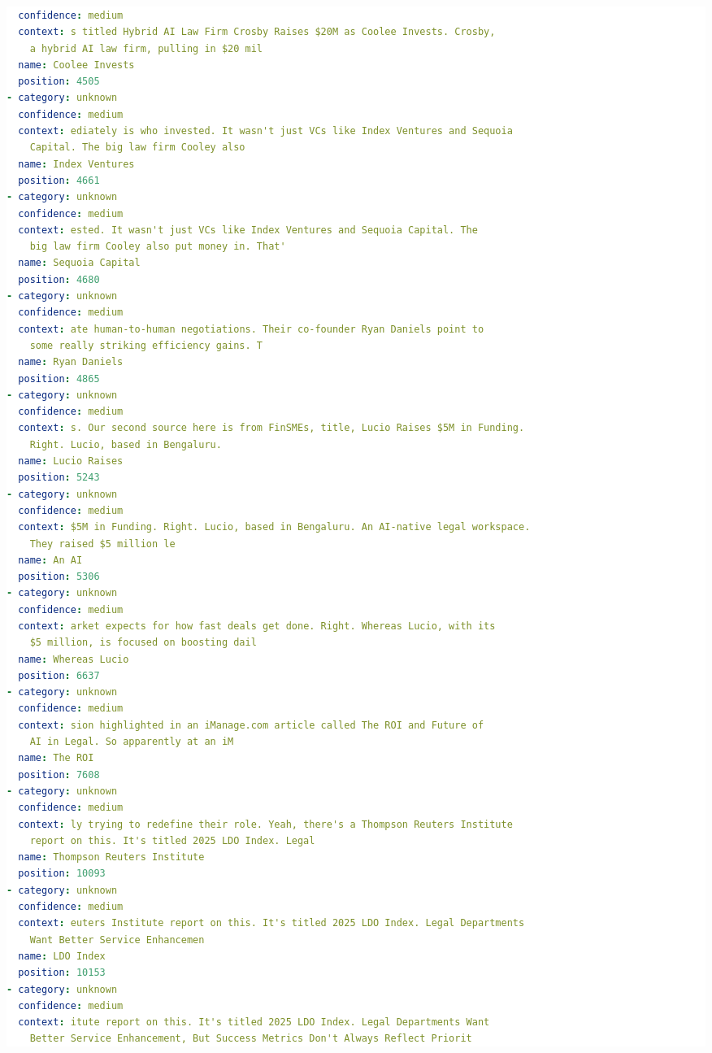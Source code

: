 ```yaml
  confidence: medium
  context: s titled Hybrid AI Law Firm Crosby Raises $20M as Coolee Invests. Crosby,
    a hybrid AI law firm, pulling in $20 mil
  name: Coolee Invests
  position: 4505
- category: unknown
  confidence: medium
  context: ediately is who invested. It wasn't just VCs like Index Ventures and Sequoia
    Capital. The big law firm Cooley also
  name: Index Ventures
  position: 4661
- category: unknown
  confidence: medium
  context: ested. It wasn't just VCs like Index Ventures and Sequoia Capital. The
    big law firm Cooley also put money in. That'
  name: Sequoia Capital
  position: 4680
- category: unknown
  confidence: medium
  context: ate human-to-human negotiations. Their co-founder Ryan Daniels point to
    some really striking efficiency gains. T
  name: Ryan Daniels
  position: 4865
- category: unknown
  confidence: medium
  context: s. Our second source here is from FinSMEs, title, Lucio Raises $5M in Funding.
    Right. Lucio, based in Bengaluru.
  name: Lucio Raises
  position: 5243
- category: unknown
  confidence: medium
  context: $5M in Funding. Right. Lucio, based in Bengaluru. An AI-native legal workspace.
    They raised $5 million le
  name: An AI
  position: 5306
- category: unknown
  confidence: medium
  context: arket expects for how fast deals get done. Right. Whereas Lucio, with its
    $5 million, is focused on boosting dail
  name: Whereas Lucio
  position: 6637
- category: unknown
  confidence: medium
  context: sion highlighted in an iManage.com article called The ROI and Future of
    AI in Legal. So apparently at an iM
  name: The ROI
  position: 7608
- category: unknown
  confidence: medium
  context: ly trying to redefine their role. Yeah, there's a Thompson Reuters Institute
    report on this. It's titled 2025 LDO Index. Legal
  name: Thompson Reuters Institute
  position: 10093
- category: unknown
  confidence: medium
  context: euters Institute report on this. It's titled 2025 LDO Index. Legal Departments
    Want Better Service Enhancemen
  name: LDO Index
  position: 10153
- category: unknown
  confidence: medium
  context: itute report on this. It's titled 2025 LDO Index. Legal Departments Want
    Better Service Enhancement, But Success Metrics Don't Always Reflect Priorit
```